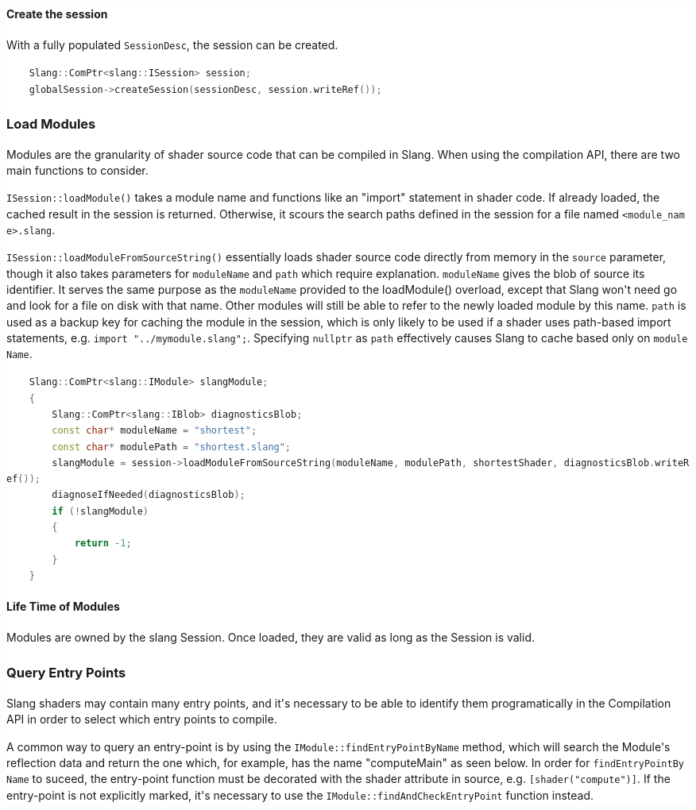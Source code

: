 #### Create the session

With a fully populated `SessionDesc`, the session can be created.

```cpp
    Slang::ComPtr<slang::ISession> session;
    globalSession->createSession(sessionDesc, session.writeRef());
```

### Load Modules

Modules are the granularity of shader source code that can be compiled in Slang. When using the compilation API, there are two main functions to consider.

`ISession::loadModule()` takes a module name and functions like an "import" statement in shader code. If already loaded, the cached result in the session is returned. Otherwise, it scours the search paths defined in the session for a file named `<module_name>.slang`.

`ISession::loadModuleFromSourceString()` essentially loads shader source code directly from memory in the `source` parameter, though it also takes parameters for `moduleName` and `path` which require explanation. `moduleName` gives the blob of source its identifier. It serves the same purpose as the `moduleName` provided to the loadModule() overload, except that Slang won't need go and look for a file on disk with that name. Other modules will still be able to refer to the newly loaded module by this name. `path` is used as a backup key for caching the module in the session, which is only likely to be used if a shader uses path-based import statements, e.g. `import "../mymodule.slang";`. Specifying `nullptr` as `path` effectively causes Slang to cache based only on `moduleName`.

```cpp
    Slang::ComPtr<slang::IModule> slangModule;
    {
        Slang::ComPtr<slang::IBlob> diagnosticsBlob;
        const char* moduleName = "shortest";
        const char* modulePath = "shortest.slang";
        slangModule = session->loadModuleFromSourceString(moduleName, modulePath, shortestShader, diagnosticsBlob.writeRef());
        diagnoseIfNeeded(diagnosticsBlob);
        if (!slangModule)
        {
            return -1;
        }
    }
```

#### Life Time of Modules

Modules are owned by the slang Session. Once loaded, they are valid as long as the Session is valid.

### Query Entry Points

Slang shaders may contain many entry points, and it's necessary to be able to identify them programatically in the Compilation API in order to select which entry points to compile.

A common way to query an entry-point is by using the `IModule::findEntryPointByName` method, which will search the Module's reflection data and return the one which, for example, has the name "computeMain" as seen below. In order for `findEntryPointByName` to suceed, the entry-point function must be decorated with the shader attribute in source, e.g. `[shader("compute")]`. If the entry-point is not explicitly marked, it's necessary to use the `IModule::findAndCheckEntryPoint` function instead.
